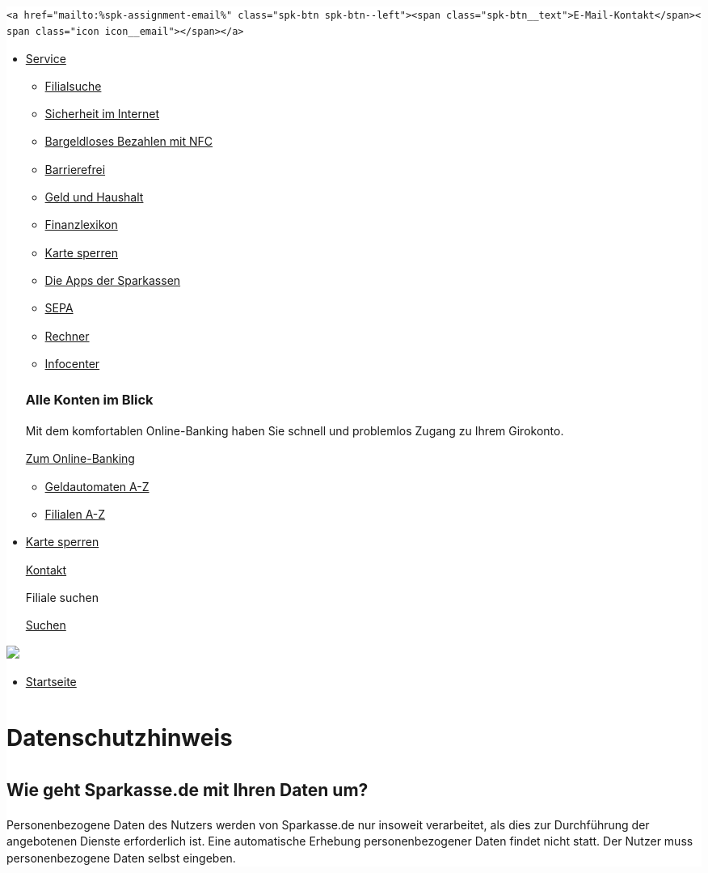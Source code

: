     <a href="mailto:%spk-assignment-email%" class="spk-btn spk-btn--left"><span class="spk-btn__text">E-Mail-Kontakt</span><span class="icon icon__email"></span></a>

-   [Service <span class="icon-container"> <span class="icon icon__arrow-down"></span> </span>](https://www.sparkasse.de/service.html "Service")

    -   [Filialsuche](https://www.sparkasse.de/service/filialsuche.html "Filialsuche")
    -   [Sicherheit im Internet](https://www.sparkasse.de/service/sicherheit-im-internet.html "Sicherheit im Internet")
    -   [Bargeldloses Bezahlen mit NFC](https://www.sparkasse.de/service/kontaktloses-bezahlen-NFC.html "Bargeldloses Bezahlen mit NFC")
    -   [Barrierefrei](https://www.sparkasse.de/service/barrierefrei.html "Barrierefrei")
    -   [Geld und Haushalt](https://www.sparkasse.de/service/beratungsdienst-geld-und-haushalt.html "Geld und Haushalt")
    -   [Finanzlexikon](https://www.sparkasse.de/service/finanzlexikon.html "Finanzlexikon")

    -   [Karte sperren](https://www.sparkasse.de/service/karte-sperren.html "Karte sperren")
    -   [Die Apps der Sparkassen](https://www.sparkasse.de/service/sparkassen-apps.html "Die Apps der Sparkassen")
    -   [SEPA](https://www.sparkasse.de/service/sepa.html "SEPA")
    -   [Rechner](https://www.sparkasse.de/service/rechner.html "Rechner ")
    -   [Infocenter](https://www.sparkasse.de/service/infocenter.html "Infocenter")

    ### <span>Alle Konten im Blick</span>

    Mit dem komfortablen Online-Banking haben Sie schnell und problemlos Zugang zu Ihrem Girokonto.

    <a href="https://redirects.sparkasse.de/r/?tu_key=online-banking&amp;tu_bez=Mehr_Infos" class="spk spk-btn" title="Zum Online-Banking"><span class="spk-btn__text"> Zum Online-Banking </span> <span class="icon icon__arrow-right"></span></a>

    -   [Geldautomaten A-Z](https://www.sparkasse.de/geldautomaten.html "Geldautomaten A-Z")

    -   [Filialen A-Z](https://www.sparkasse.de/filialen.html "Filialen A-Z")

-   [Karte sperren](https://www.sparkasse.de/service/karte-sperren.html "Karte sperren")

    [Kontakt](https://redirects.sparkasse.de/r/?tu_key=kontaktformular&tu_bez=Kontakt "Kontakt")

    Filiale suchen

    <a href="" class="icon-button white"><span>Suchen</span> <span class="icon-svg icon-arrow-right"></span></a>

<img src="/etc/designs/sparkasse/static/stage/preload-2000x550-02.svg" class="slick-carousel-preload hidden-xxs hidden-xs" />

-   [Startseite](https://www.sparkasse.de/ "Sparkasse: Produkte und Services - Sparkasse.de")

<span>Datenschutzhinweis</span>
===============================

<span class="content-navigation-item" data-content-navigation="Daten"></span>
<span>Wie geht Sparkasse.de mit Ihren Daten um?</span>
------------------------------------------------------

Personenbezogene Daten des Nutzers werden von Sparkasse.de nur insoweit verarbeitet, als dies zur Durchführung der angebotenen Dienste erforderlich ist. Eine automatische Erhebung personenbezogener Daten findet nicht statt. Der Nutzer muss personenbezogene Daten selbst eingeben.
